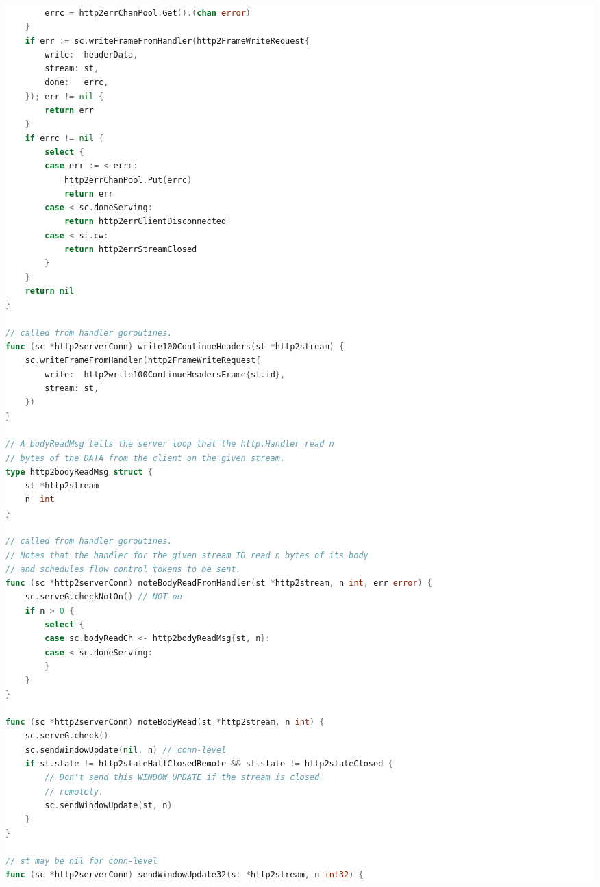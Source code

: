 ```go
		errc = http2errChanPool.Get().(chan error)
	}
	if err := sc.writeFrameFromHandler(http2FrameWriteRequest{
		write:  headerData,
		stream: st,
		done:   errc,
	}); err != nil {
		return err
	}
	if errc != nil {
		select {
		case err := <-errc:
			http2errChanPool.Put(errc)
			return err
		case <-sc.doneServing:
			return http2errClientDisconnected
		case <-st.cw:
			return http2errStreamClosed
		}
	}
	return nil
}

// called from handler goroutines.
func (sc *http2serverConn) write100ContinueHeaders(st *http2stream) {
	sc.writeFrameFromHandler(http2FrameWriteRequest{
		write:  http2write100ContinueHeadersFrame{st.id},
		stream: st,
	})
}

// A bodyReadMsg tells the server loop that the http.Handler read n
// bytes of the DATA from the client on the given stream.
type http2bodyReadMsg struct {
	st *http2stream
	n  int
}

// called from handler goroutines.
// Notes that the handler for the given stream ID read n bytes of its body
// and schedules flow control tokens to be sent.
func (sc *http2serverConn) noteBodyReadFromHandler(st *http2stream, n int, err error) {
	sc.serveG.checkNotOn() // NOT on
	if n > 0 {
		select {
		case sc.bodyReadCh <- http2bodyReadMsg{st, n}:
		case <-sc.doneServing:
		}
	}
}

func (sc *http2serverConn) noteBodyRead(st *http2stream, n int) {
	sc.serveG.check()
	sc.sendWindowUpdate(nil, n) // conn-level
	if st.state != http2stateHalfClosedRemote && st.state != http2stateClosed {
		// Don't send this WINDOW_UPDATE if the stream is closed
		// remotely.
		sc.sendWindowUpdate(st, n)
	}
}

// st may be nil for conn-level
func (sc *http2serverConn) sendWindowUpdate32(st *http2stream, n int32) {
```